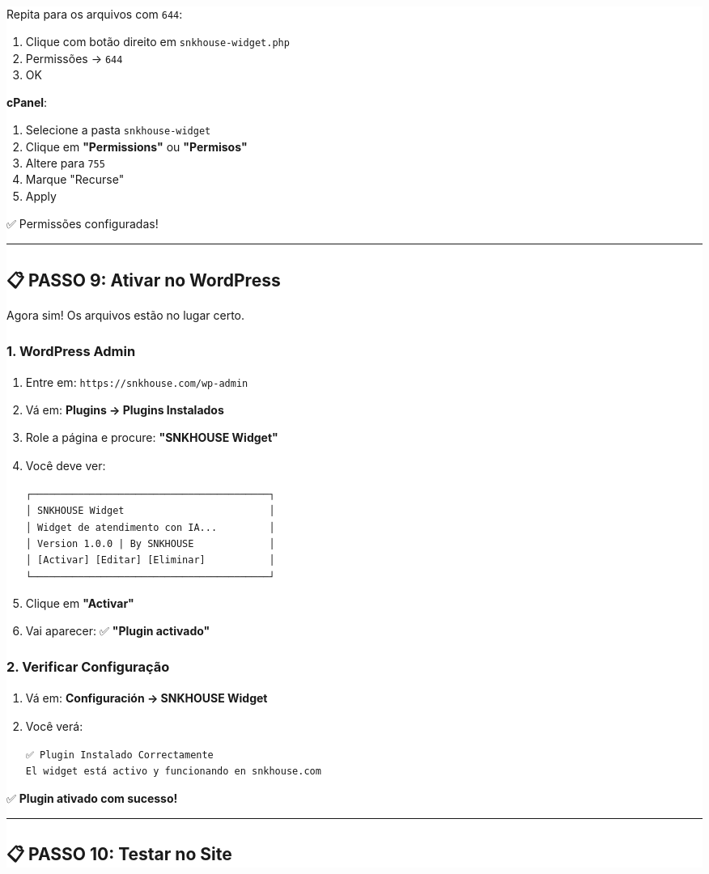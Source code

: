 Repita para os arquivos com `644`:
1. Clique com botão direito em `snkhouse-widget.php`
2. Permissões → `644`
3. OK

**cPanel**:
1. Selecione a pasta `snkhouse-widget`
2. Clique em **"Permissions"** ou **"Permisos"**
3. Altere para `755`
4. Marque "Recurse"
5. Apply

✅ Permissões configuradas!

---

## 📋 PASSO 9: Ativar no WordPress

Agora sim! Os arquivos estão no lugar certo.

### 1. WordPress Admin

1. Entre em: `https://snkhouse.com/wp-admin`

2. Vá em: **Plugins → Plugins Instalados**

3. Role a página e procure: **"SNKHOUSE Widget"**

4. Você deve ver:
   ```
   ┌─────────────────────────────────────────┐
   │ SNKHOUSE Widget                         │
   │ Widget de atendimento con IA...         │
   │ Version 1.0.0 | By SNKHOUSE             │
   │ [Activar] [Editar] [Eliminar]           │
   └─────────────────────────────────────────┘
   ```

5. Clique em **"Activar"**

6. Vai aparecer: ✅ **"Plugin activado"**

### 2. Verificar Configuração

1. Vá em: **Configuración → SNKHOUSE Widget**

2. Você verá:
   ```
   ✅ Plugin Instalado Correctamente
   El widget está activo y funcionando en snkhouse.com
   ```

✅ **Plugin ativado com sucesso!**

---

## 📋 PASSO 10: Testar no Site
